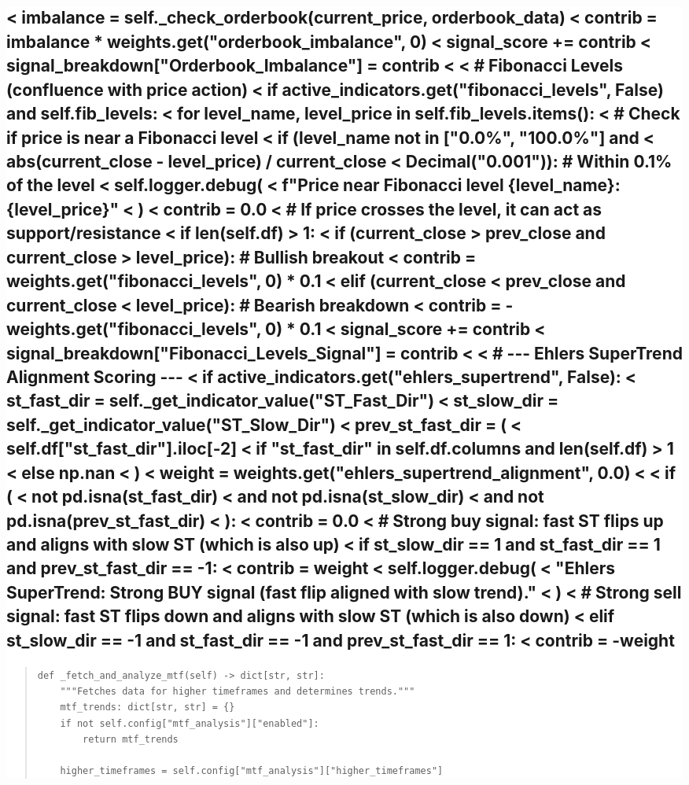 <             imbalance = self._check_orderbook(current_price, orderbook_data)
<             contrib = imbalance * weights.get("orderbook_imbalance", 0)
<             signal_score += contrib
<             signal_breakdown["Orderbook_Imbalance"] = contrib
< 
<         # Fibonacci Levels (confluence with price action)
<         if active_indicators.get("fibonacci_levels", False) and self.fib_levels:
<             for level_name, level_price in self.fib_levels.items():
<                 # Check if price is near a Fibonacci level
<                 if (level_name not in ["0.0%", "100.0%"] and
<                     abs(current_close - level_price) / current_close < Decimal("0.001")): # Within 0.1% of the level
<                         self.logger.debug(
<                             f"Price near Fibonacci level {level_name}: {level_price}"
<                         )
<                         contrib = 0.0
<                         # If price crosses the level, it can act as support/resistance
<                         if len(self.df) > 1:
<                             if (current_close > prev_close and current_close > level_price): # Bullish breakout
<                                 contrib = weights.get("fibonacci_levels", 0) * 0.1
<                             elif (current_close < prev_close and current_close < level_price): # Bearish breakdown
<                                 contrib = -weights.get("fibonacci_levels", 0) * 0.1
<                         signal_score += contrib
<                         signal_breakdown["Fibonacci_Levels_Signal"] = contrib
< 
<         # --- Ehlers SuperTrend Alignment Scoring ---
<         if active_indicators.get("ehlers_supertrend", False):
<             st_fast_dir = self._get_indicator_value("ST_Fast_Dir")
<             st_slow_dir = self._get_indicator_value("ST_Slow_Dir")
<             prev_st_fast_dir = (
<                 self.df["st_fast_dir"].iloc[-2]
<                 if "st_fast_dir" in self.df.columns and len(self.df) > 1
<                 else np.nan
<             )
<             weight = weights.get("ehlers_supertrend_alignment", 0.0)
< 
<             if (
<                 not pd.isna(st_fast_dir)
<                 and not pd.isna(st_slow_dir)
<                 and not pd.isna(prev_st_fast_dir)
<             ):
<                 contrib = 0.0
<                 # Strong buy signal: fast ST flips up and aligns with slow ST (which is also up)
<                 if st_slow_dir == 1 and st_fast_dir == 1 and prev_st_fast_dir == -1:
<                     contrib = weight
<                     self.logger.debug(
<                         "Ehlers SuperTrend: Strong BUY signal (fast flip aligned with slow trend)."
<                     )
<                 # Strong sell signal: fast ST flips down and aligns with slow ST (which is also down)
<                 elif st_slow_dir == -1 and st_fast_dir == -1 and prev_st_fast_dir == 1:
<                     contrib = -weight
---
>     def _fetch_and_analyze_mtf(self) -> dict[str, str]:
>         """Fetches data for higher timeframes and determines trends."""
>         mtf_trends: dict[str, str] = {}
>         if not self.config["mtf_analysis"]["enabled"]:
>             return mtf_trends
> 
>         higher_timeframes = self.config["mtf_analysis"]["higher_timeframes"]